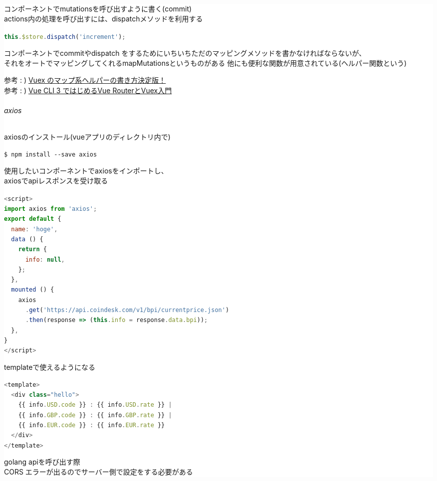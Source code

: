 コンポーネントでmutationsを呼び出すように書く(commit)  
actions内の処理を呼び出すには、dispatchメソッドを利用する

```javascript
this.$store.dispatch('increment');
```

コンポーネントでcommitやdispatch をするためにいちいちただのマッピングメソッドを書かなければならないが、  
それをオートでマッピングしてくれるmapMutationsというものがある
他にも便利な関数が用意されている(ヘルパー関数という)  

参考 : ) [Vuex のマップ系ヘルパーの書き方決定版！](https://qiita.com/POPOPON/items/37ef8833a76a2e87dea9)  
参考 : ) [Vue CLI 3 ではじめるVue RouterとVuex入門](https://noumenon-th.net/programming/2019/02/15/vue-cli-3/)


###### axios

axiosのインストール(vueアプリのディレクトリ内で)
```shell
$ npm install --save axios
```

使用したいコンポーネントでaxiosをインポートし、  
axiosでapiレスポンスを受け取る
```javascript
<script>
import axios from 'axios';
export default {
  name: 'hoge',
  data () {
    return {
      info: null,
    };
  },
  mounted () {
    axios
      .get('https://api.coindesk.com/v1/bpi/currentprice.json')
      .then(response => (this.info = response.data.bpi));
  },
}
</script>
```

templateで使えるようになる

```javascript
<template>
  <div class="hello">
    {{ info.USD.code }} : {{ info.USD.rate }} |
    {{ info.GBP.code }} : {{ info.GBP.rate }} |
    {{ info.EUR.code }} : {{ info.EUR.rate }}
  </div>
</template>
```

golang apiを呼び出す際  
CORS エラーが出るのでサーバー側で設定をする必要がある
